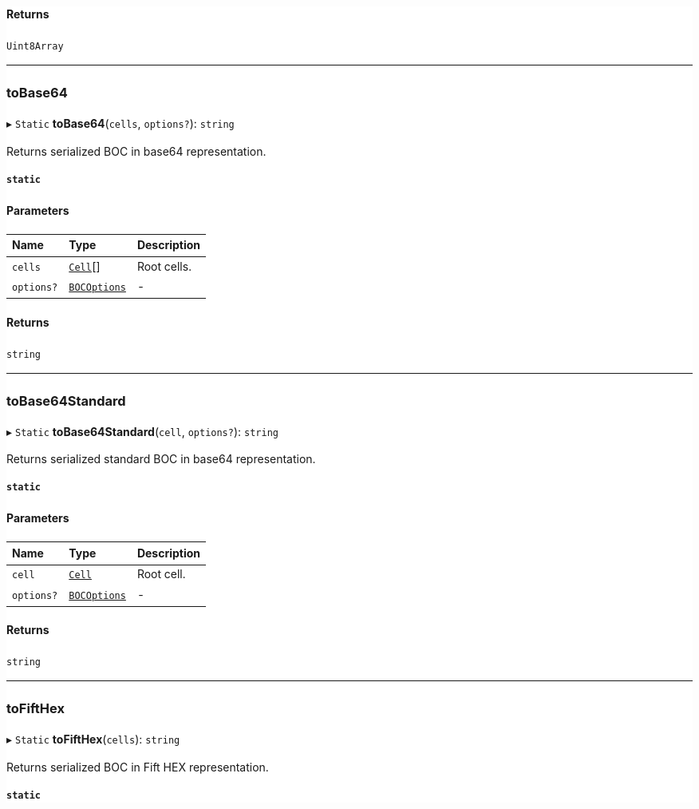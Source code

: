 #### Returns

`Uint8Array`

___

### toBase64

▸ `Static` **toBase64**(`cells`, `options?`): `string`

Returns serialized BOC in base64 representation.

**`static`**

#### Parameters

| Name | Type | Description |
| :------ | :------ | :------ |
| `cells` | [`Cell`](Cell.md)[] | Root cells. |
| `options?` | [`BOCOptions`](../interfaces/BOCOptions.md) | - |

#### Returns

`string`

___

### toBase64Standard

▸ `Static` **toBase64Standard**(`cell`, `options?`): `string`

Returns serialized standard BOC in base64 representation.

**`static`**

#### Parameters

| Name | Type | Description |
| :------ | :------ | :------ |
| `cell` | [`Cell`](Cell.md) | Root cell. |
| `options?` | [`BOCOptions`](../interfaces/BOCOptions.md) | - |

#### Returns

`string`

___

### toFiftHex

▸ `Static` **toFiftHex**(`cells`): `string`

Returns serialized BOC in Fift HEX representation.

**`static`**
